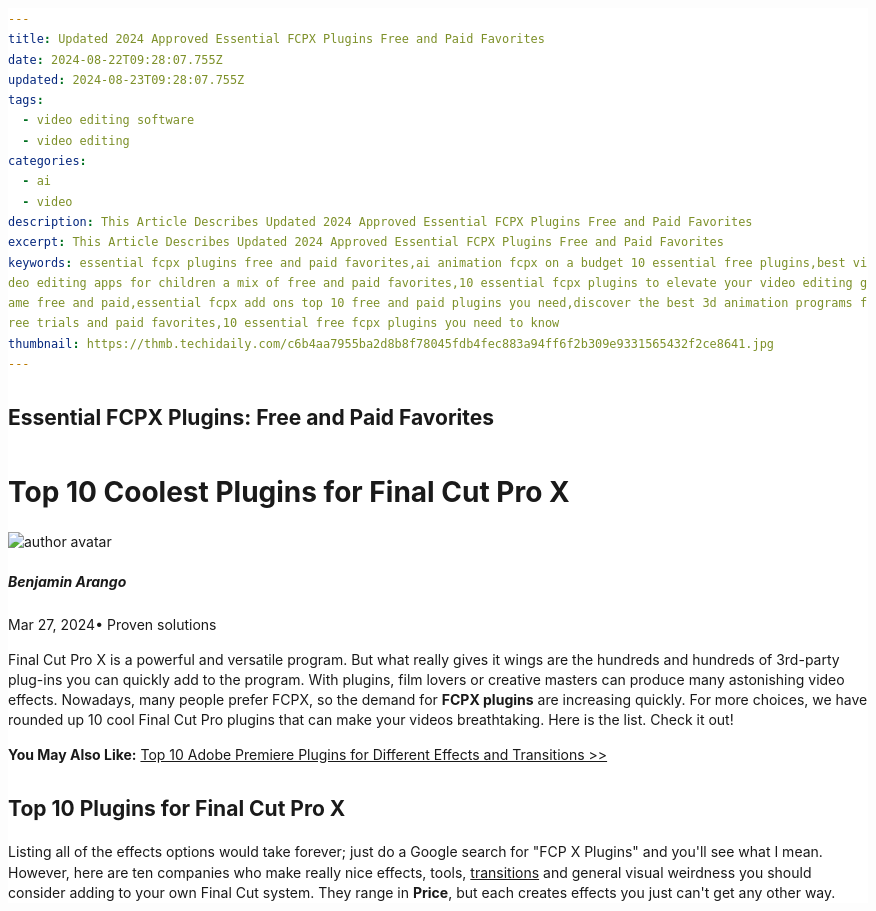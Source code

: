 ```yaml
---
title: Updated 2024 Approved Essential FCPX Plugins Free and Paid Favorites
date: 2024-08-22T09:28:07.755Z
updated: 2024-08-23T09:28:07.755Z
tags: 
  - video editing software
  - video editing
categories: 
  - ai
  - video
description: This Article Describes Updated 2024 Approved Essential FCPX Plugins Free and Paid Favorites
excerpt: This Article Describes Updated 2024 Approved Essential FCPX Plugins Free and Paid Favorites
keywords: essential fcpx plugins free and paid favorites,ai animation fcpx on a budget 10 essential free plugins,best video editing apps for children a mix of free and paid favorites,10 essential fcpx plugins to elevate your video editing game free and paid,essential fcpx add ons top 10 free and paid plugins you need,discover the best 3d animation programs free trials and paid favorites,10 essential free fcpx plugins you need to know
thumbnail: https://thmb.techidaily.com/c6b4aa7955ba2d8b8f78045fdb4fec883a94ff6f2b309e9331565432f2ce8641.jpg
---
```


## Essential FCPX Plugins: Free and Paid Favorites

# Top 10 Coolest Plugins for Final Cut Pro X

![author avatar](https://images.wondershare.com/filmora/article-images/benjamin-arango-author.jpg)

##### Benjamin Arango

 Mar 27, 2024• Proven solutions

Final Cut Pro X is a powerful and versatile program. But what really gives it wings are the hundreds and hundreds of 3rd-party plug-ins you can quickly add to the program. With plugins, film lovers or creative masters can produce many astonishing video effects. Nowadays, many people prefer FCPX, so the demand for **FCPX plugins** are increasing quickly. For more choices, we have rounded up 10 cool Final Cut Pro plugins that can make your videos breathtaking. Here is the list. Check it out!

**You May Also Like:** [Top 10 Adobe Premiere Plugins for Different Effects and Transitions >>](https://tools.techidaily.com/wondershare/filmora/download/)

## Top 10 Plugins for Final Cut Pro X

Listing all of the effects options would take forever; just do a Google search for "FCP X Plugins" and you'll see what I mean. However, here are ten companies who make really nice effects, tools, [transitions](https://tools.techidaily.com/wondershare/filmora/download/) and general visual weirdness you should consider adding to your own Final Cut system. They range in **Price**, but each creates effects you just can't get any other way.

